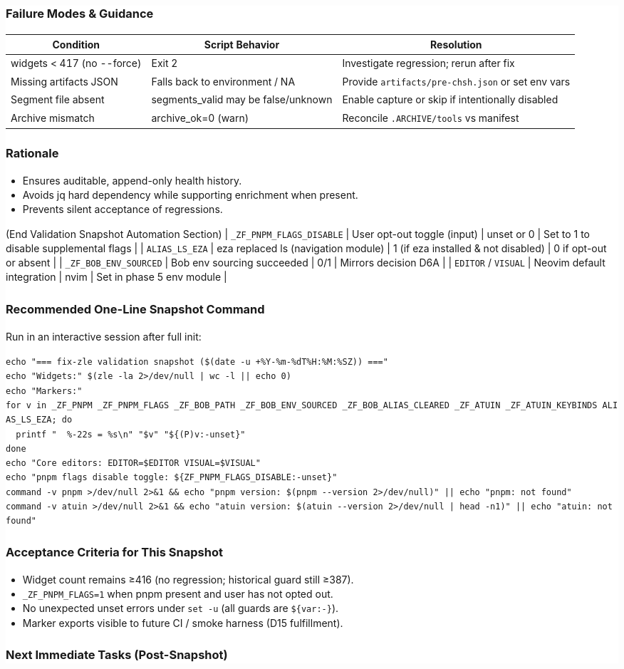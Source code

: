 ### Failure Modes & Guidance
| Condition | Script Behavior | Resolution |
|-----------|-----------------|------------|
| widgets < 417 (no --force) | Exit 2 | Investigate regression; rerun after fix |
| Missing artifacts JSON | Falls back to environment / NA | Provide `artifacts/pre-chsh.json` or set env vars |
| Segment file absent | segments_valid may be false/unknown | Enable capture or skip if intentionally disabled |
| Archive mismatch | archive_ok=0 (warn) | Reconcile `.ARCHIVE/tools` vs manifest |

### Rationale
- Ensures auditable, append-only health history.
- Avoids jq hard dependency while supporting enrichment when present.
- Prevents silent acceptance of regressions.

(End Validation Snapshot Automation Section)
| `_ZF_PNPM_FLAGS_DISABLE` | User opt-out toggle (input) | unset or 0 | Set to 1 to disable supplemental flags |
| `ALIAS_LS_EZA` | eza replaced ls (navigation module) | 1 (if eza installed & not disabled) | 0 if opt-out or absent |
| `_ZF_BOB_ENV_SOURCED` | Bob env sourcing succeeded | 0/1 | Mirrors decision D6A |
| `EDITOR` / `VISUAL` | Neovim default integration | nvim | Set in phase 5 env module |

### Recommended One-Line Snapshot Command

Run in an interactive session after full init:

```/dev/null/snapshot.sh#L1-20
echo "=== fix-zle validation snapshot ($(date -u +%Y-%m-%dT%H:%M:%SZ)) ==="
echo "Widgets:" $(zle -la 2>/dev/null | wc -l || echo 0)
echo "Markers:"
for v in _ZF_PNPM _ZF_PNPM_FLAGS _ZF_BOB_PATH _ZF_BOB_ENV_SOURCED _ZF_BOB_ALIAS_CLEARED _ZF_ATUIN _ZF_ATUIN_KEYBINDS ALIAS_LS_EZA; do
  printf "  %-22s = %s\n" "$v" "${(P)v:-unset}"
done
echo "Core editors: EDITOR=$EDITOR VISUAL=$VISUAL"
echo "pnpm flags disable toggle: ${ZF_PNPM_FLAGS_DISABLE:-unset}"
command -v pnpm >/dev/null 2>&1 && echo "pnpm version: $(pnpm --version 2>/dev/null)" || echo "pnpm: not found"
command -v atuin >/dev/null 2>&1 && echo "atuin version: $(atuin --version 2>/dev/null | head -n1)" || echo "atuin: not found"
```

### Acceptance Criteria for This Snapshot

- Widget count remains ≥416 (no regression; historical guard still ≥387).
- `_ZF_PNPM_FLAGS=1` when pnpm present and user has not opted out.
- No unexpected unset errors under `set -u` (all guards are `${var:-}`).
- Marker exports visible to future CI / smoke harness (D15 fulfillment).

### Next Immediate Tasks (Post-Snapshot)
